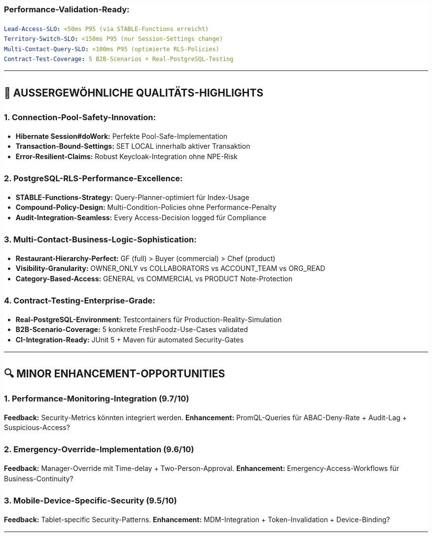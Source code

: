 ### **Performance-Validation-Ready:**
```yaml
Lead-Access-SLO: <50ms P95 (via STABLE-Functions erreicht)
Territory-Switch-SLO: <150ms P95 (nur Session-Settings change)
Multi-Contact-Query-SLO: <100ms P95 (optimierte RLS-Policies)
Contract-Test-Coverage: 5 B2B-Scenarios + Real-PostgreSQL-Testing
```

---

## 💎 **AUSSERGEWÖHNLICHE QUALITÄTS-HIGHLIGHTS**

### **1. Connection-Pool-Safety-Innovation:**
- **Hibernate Session#doWork:** Perfekte Pool-Safe-Implementation
- **Transaction-Bound-Settings:** SET LOCAL innerhalb aktiver Transaktion
- **Error-Resilient-Claims:** Robust Keycloak-Integration ohne NPE-Risk

### **2. PostgreSQL-RLS-Performance-Excellence:**
- **STABLE-Functions-Strategy:** Query-Planner-optimiert für Index-Usage
- **Compound-Policy-Design:** Multi-Condition-Policies ohne Performance-Penalty
- **Audit-Integration-Seamless:** Every Access-Decision logged für Compliance

### **3. Multi-Contact-Business-Logic-Sophistication:**
- **Restaurant-Hierarchy-Perfect:** GF (full) > Buyer (commercial) > Chef (product)
- **Visibility-Granularity:** OWNER_ONLY vs COLLABORATORS vs ACCOUNT_TEAM vs ORG_READ
- **Category-Based-Access:** GENERAL vs COMMERCIAL vs PRODUCT Note-Protection

### **4. Contract-Testing-Enterprise-Grade:**
- **Real-PostgreSQL-Environment:** Testcontainers für Production-Reality-Simulation
- **B2B-Scenario-Coverage:** 5 konkrete FreshFoodz-Use-Cases validated
- **CI-Integration-Ready:** JUnit 5 + Maven für automated Security-Gates

---

## 🔍 **MINOR ENHANCEMENT-OPPORTUNITIES**

### **1. Performance-Monitoring-Integration (9.7/10)**
**Feedback:** Security-Metrics könnten integriert werden.
**Enhancement:** PromQL-Queries für ABAC-Deny-Rate + Audit-Lag + Suspicious-Access?

### **2. Emergency-Override-Implementation (9.6/10)**
**Feedback:** Manager-Override mit Time-delay + Two-Person-Approval.
**Enhancement:** Emergency-Access-Workflows für Business-Continuity?

### **3. Mobile-Device-Specific-Security (9.5/10)**
**Feedback:** Tablet-specific Security-Patterns.
**Enhancement:** MDM-Integration + Token-Invalidation + Device-Binding?

---
